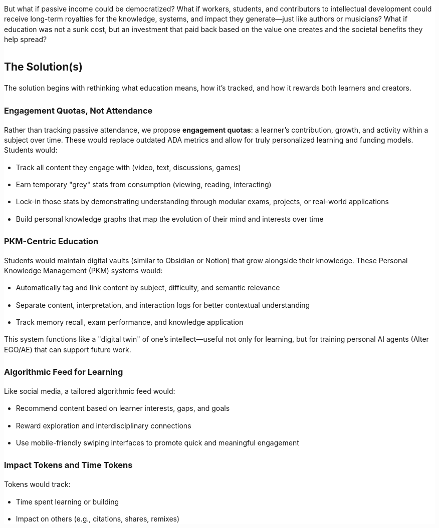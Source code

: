 But what if passive income could be democratized? What if workers, students, and contributors to intellectual development could receive long-term royalties for the knowledge, systems, and impact they generate—just like authors or musicians? What if education was not a sunk cost, but an investment that paid back based on the value one creates and the societal benefits they help spread?

## The Solution(s)

The solution begins with rethinking what education means, how it’s tracked, and how it rewards both learners and creators.

### Engagement Quotas, Not Attendance

Rather than tracking passive attendance, we propose **engagement quotas**: a learner’s contribution, growth, and activity within a subject over time. These would replace outdated ADA metrics and allow for truly personalized learning and funding models. Students would:

- Track all content they engage with (video, text, discussions, games)
    
- Earn temporary "grey" stats from consumption (viewing, reading, interacting)
    
- Lock-in those stats by demonstrating understanding through modular exams, projects, or real-world applications
    
- Build personal knowledge graphs that map the evolution of their mind and interests over time
    

### PKM-Centric Education

Students would maintain digital vaults (similar to Obsidian or Notion) that grow alongside their knowledge. These Personal Knowledge Management (PKM) systems would:

- Automatically tag and link content by subject, difficulty, and semantic relevance
    
- Separate content, interpretation, and interaction logs for better contextual understanding
    
- Track memory recall, exam performance, and knowledge application
    

This system functions like a "digital twin" of one’s intellect—useful not only for learning, but for training personal AI agents (Alter EGO/AE) that can support future work.

### Algorithmic Feed for Learning

Like social media, a tailored algorithmic feed would:

- Recommend content based on learner interests, gaps, and goals
    
- Reward exploration and interdisciplinary connections
    
- Use mobile-friendly swiping interfaces to promote quick and meaningful engagement
    

### Impact Tokens and Time Tokens

Tokens would track:

- Time spent learning or building
    
- Impact on others (e.g., citations, shares, remixes)
    